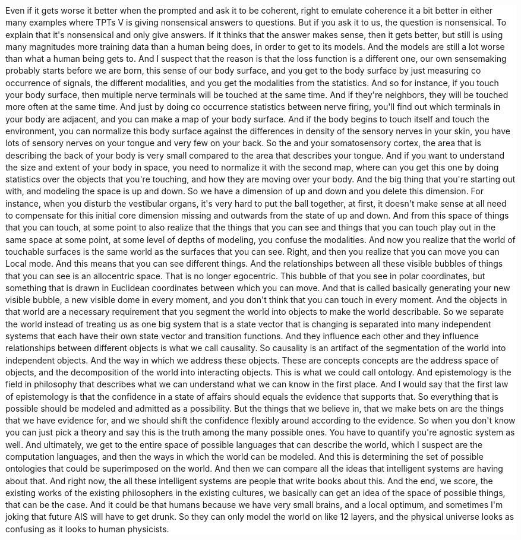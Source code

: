 Even if it gets worse it better when the prompted and ask it to be coherent, right to emulate coherence it a bit better in either many examples where TPTs V is giving nonsensical answers to questions. But if you ask it to us, the question is nonsensical. To explain that it's nonsensical and only give answers. If it thinks that the answer makes sense, then it gets better, but still is using many magnitudes more training data than a human being does, in order to get to its models. And the models are still a lot worse than what a human being gets to. And I suspect that the reason is that the loss function is a different one, our own sensemaking probably starts before we are born, this sense of our body surface, and you get to the body surface by just measuring co occurrence of signals, the different modalities, and you get the modalities from the statistics. And so for instance, if you touch your body surface, then multiple nerve terminals will be touched at the same time. And if they're neighbors, they will be touched more often at the same time. And just by doing co occurrence statistics between nerve firing, you'll find out which terminals in your body are adjacent, and you can make a map of your body surface. And if the body begins to touch itself and touch the environment, you can normalize this body surface against the differences in density of the sensory nerves in your skin, you have lots of sensory nerves on your tongue and very few on your back. So the and your somatosensory cortex, the area that is describing the back of your body is very small compared to the area that describes your tongue. And if you want to understand the size and extent of your body in space, you need to normalize it with the second map, where can you get this one by doing statistics over the objects that you're touching, and how they are moving over your body. And the big thing that you're starting out with, and modeling the space is up and down. So we have a dimension of up and down and you delete this dimension. For instance, when you disturb the vestibular organs, it's very hard to put the ball together, at first, it doesn't make sense at all need to compensate for this initial core dimension missing and outwards from the state of up and down. And from this space of things that you can touch, at some point to also realize that the things that you can see and things that you can touch play out in the same space at some point, at some level of depths of modeling, you confuse the modalities. And now you realize that the world of touchable surfaces is the same world as the surfaces that you can see. Right, and then you realize that you can move you can Local mode. And this means that you can see different things. And the relationships between all these visible bubbles of things that you can see is an allocentric space. That is no longer egocentric. This bubble of that you see in polar coordinates, but something that is drawn in Euclidean coordinates between which you can move. And that is called basically generating your new visible bubble, a new visible dome in every moment, and you don't think that you can touch in every moment. And the objects in that world are a necessary requirement that you segment the world into objects to make the world describable. So we separate the world instead of treating us as one big system that is a state vector that is changing is separated into many independent systems that each have their own state vector and transition functions. And they influence each other and they influence relationships between different objects is what we call causality. So causality is an artifact of the segmentation of the world into independent objects. And the way in which we address these objects. These are concepts concepts are the address space of objects, and the decomposition of the world into interacting objects. This is what we could call ontology. And epistemology is the field in philosophy that describes what we can understand what we can know in the first place. And I would say that the first law of epistemology is that the confidence in a state of affairs should equals the evidence that supports that. So everything that is possible should be modeled and admitted as a possibility. But the things that we believe in, that we make bets on are the things that we have evidence for, and we should shift the confidence flexibly around according to the evidence. So when you don't know you can just pick a theory and say this is the truth among the many possible ones. You have to quantify you're agnostic system as well. And ultimately, we get to the entire space of possible languages that can describe the world, which I suspect are the computation languages, and then the ways in which the world can be modeled. And this is determining the set of possible ontologies that could be superimposed on the world. And then we can compare all the ideas that intelligent systems are having about that. And right now, the all these intelligent systems are people that write books about this. And the end, we score, the existing works of the existing philosophers in the existing cultures, we basically can get an idea of the space of possible things, that can be the case. And it could be that humans because we have very small brains, and a local optimum, and sometimes I'm joking that future AIS will have to get drunk. So they can only model the world on like 12 layers, and the physical universe looks as confusing as it looks to human physicists.
